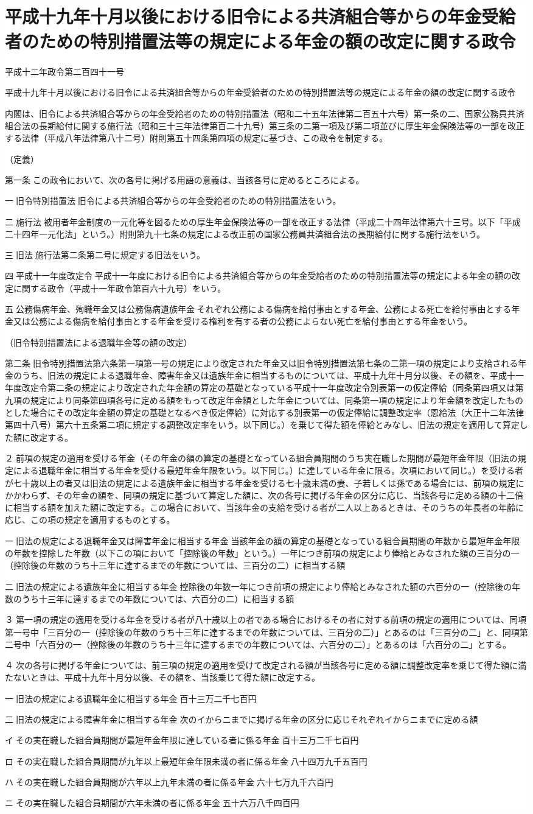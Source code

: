# 平成十九年十月以後における旧令による共済組合等からの年金受給者のための特別措置法等の規定による年金の額の改定に関する政令

平成十二年政令第二百四十一号

平成十九年十月以後における旧令による共済組合等からの年金受給者のための特別措置法等の規定による年金の額の改定に関する政令

内閣は、旧令による共済組合等からの年金受給者のための特別措置法（昭和二十五年法律第二百五十六号）第一条の二、国家公務員共済組合法の長期給付に関する施行法（昭和三十三年法律第百二十九号）第三条の二第一項及び第二項並びに厚生年金保険法等の一部を改正する法律（平成八年法律第八十二号）附則第五十四条第四項の規定に基づき、この政令を制定する。

（定義）

第一条 この政令において、次の各号に掲げる用語の意義は、当該各号に定めるところによる。

一 旧令特別措置法 旧令による共済組合等からの年金受給者のための特別措置法をいう。

二 施行法 被用者年金制度の一元化等を図るための厚生年金保険法等の一部を改正する法律（平成二十四年法律第六十三号。以下「平成二十四年一元化法」という。）附則第九十七条の規定による改正前の国家公務員共済組合法の長期給付に関する施行法をいう。

三 旧法 施行法第二条第二号に規定する旧法をいう。

四 平成十一年度改定令 平成十一年度における旧令による共済組合等からの年金受給者のための特別措置法等の規定による年金の額の改定に関する政令（平成十一年政令第百六十九号）をいう。

五 公務傷病年金、殉職年金又は公務傷病遺族年金 それぞれ公務による傷病を給付事由とする年金、公務による死亡を給付事由とする年金又は公務による傷病を給付事由とする年金を受ける権利を有する者の公務によらない死亡を給付事由とする年金をいう。

（旧令特別措置法による退職年金等の額の改定）

第二条 旧令特別措置法第六条第一項第一号の規定により改定された年金又は旧令特別措置法第七条の二第一項の規定により支給される年金のうち、旧法の規定による退職年金、障害年金又は遺族年金に相当するものについては、平成十九年十月分以後、その額を、平成十一年度改定令第二条の規定により改定された年金額の算定の基礎となっている平成十一年度改定令別表第一の仮定俸給（同条第四項又は第九項の規定により同条第四項各号に定める額をもって改定年金額とした年金については、同条第一項の規定により年金額を改定したものとした場合にその改定年金額の算定の基礎となるべき仮定俸給）に対応する別表第一の仮定俸給に調整改定率（恩給法（大正十二年法律第四十八号）第六十五条第二項に規定する調整改定率をいう。以下同じ。）を乗じて得た額を俸給とみなし、旧法の規定を適用して算定した額に改定する。

２ 前項の規定の適用を受ける年金（その年金の額の算定の基礎となっている組合員期間のうち実在職した期間が最短年金年限（旧法の規定による退職年金に相当する年金を受ける最短年金年限をいう。以下同じ。）に達している年金に限る。次項において同じ。）を受ける者が七十歳以上の者又は旧法の規定による遺族年金に相当する年金を受ける七十歳未満の妻、子若しくは孫である場合には、前項の規定にかかわらず、その年金の額を、同項の規定に基づいて算定した額に、次の各号に掲げる年金の区分に応じ、当該各号に定める額の十二倍に相当する額を加えた額に改定する。この場合において、当該年金の支給を受ける者が二人以上あるときは、そのうちの年長者の年齢に応じ、この項の規定を適用するものとする。

一 旧法の規定による退職年金又は障害年金に相当する年金 当該年金の額の算定の基礎となっている組合員期間の年数から最短年金年限の年数を控除した年数（以下この項において「控除後の年数」という。）一年につき前項の規定により俸給とみなされた額の三百分の一（控除後の年数のうち十三年に達するまでの年数については、三百分の二）に相当する額

二 旧法の規定による遺族年金に相当する年金 控除後の年数一年につき前項の規定により俸給とみなされた額の六百分の一（控除後の年数のうち十三年に達するまでの年数については、六百分の二）に相当する額

３ 第一項の規定の適用を受ける年金を受ける者が八十歳以上の者である場合におけるその者に対する前項の規定の適用については、同項第一号中「三百分の一（控除後の年数のうち十三年に達するまでの年数については、三百分の二）」とあるのは「三百分の二」と、同項第二号中「六百分の一（控除後の年数のうち十三年に達するまでの年数については、六百分の二）」とあるのは「六百分の二」とする。

４ 次の各号に掲げる年金については、前三項の規定の適用を受けて改定される額が当該各号に定める額に調整改定率を乗じて得た額に満たないときは、平成十九年十月分以後、その額を、当該乗じて得た額に改定する。

一 旧法の規定による退職年金に相当する年金 百十三万二千七百円

二 旧法の規定による障害年金に相当する年金 次のイからニまでに掲げる年金の区分に応じそれぞれイからニまでに定める額

イ その実在職した組合員期間が最短年金年限に達している者に係る年金 百十三万二千七百円

ロ その実在職した組合員期間が九年以上最短年金年限未満の者に係る年金 八十四万九千五百円

ハ その実在職した組合員期間が六年以上九年未満の者に係る年金 六十七万九千六百円

ニ その実在職した組合員期間が六年未満の者に係る年金 五十六万八千四百円
